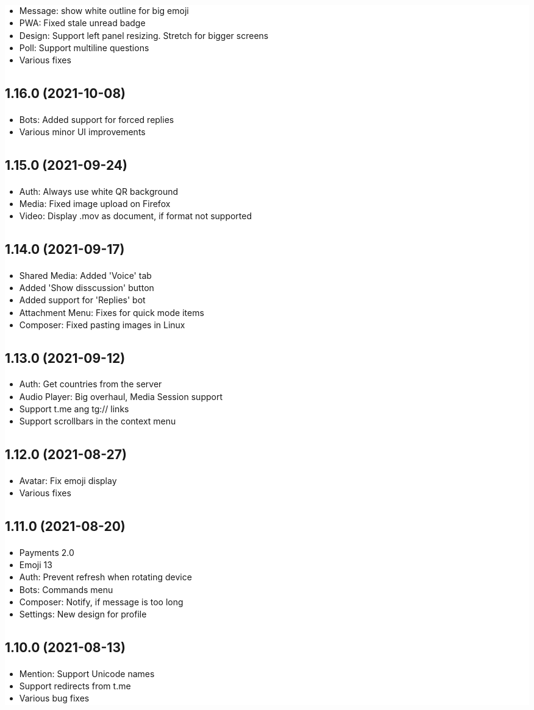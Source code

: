 * Message: show white outline for big emoji
* PWA: Fixed stale unread badge
* Design: Support left panel resizing. Stretch for bigger screens
* Poll: Support multiline questions
* Various fixes

## 1.16.0 (2021-10-08)

* Bots: Added support for forced replies
* Various minor UI improvements

## 1.15.0 (2021-09-24)

* Auth: Always use white QR background
* Media: Fixed image upload on Firefox
* Video: Display .mov as document, if format not supported

## 1.14.0 (2021-09-17)

* Shared Media: Added 'Voice' tab
* Added 'Show disscussion' button
* Added support for 'Replies' bot
* Attachment Menu: Fixes for quick mode items
* Composer: Fixed pasting images in Linux

## 1.13.0 (2021-09-12)

* Auth: Get countries from the server
* Audio Player: Big overhaul, Media Session support
* Support t.me ang tg:// links
* Support scrollbars in the context menu

## 1.12.0 (2021-08-27)

* Avatar: Fix emoji display
* Various fixes

## 1.11.0 (2021-08-20)

* Payments 2.0
* Emoji 13
* Auth: Prevent refresh when rotating device
* Bots: Commands menu
* Composer: Notify, if message is too long
* Settings: New design for profile

## 1.10.0 (2021-08-13)

* Mention: Support Unicode names
* Support redirects from t.me
* Various bug fixes
